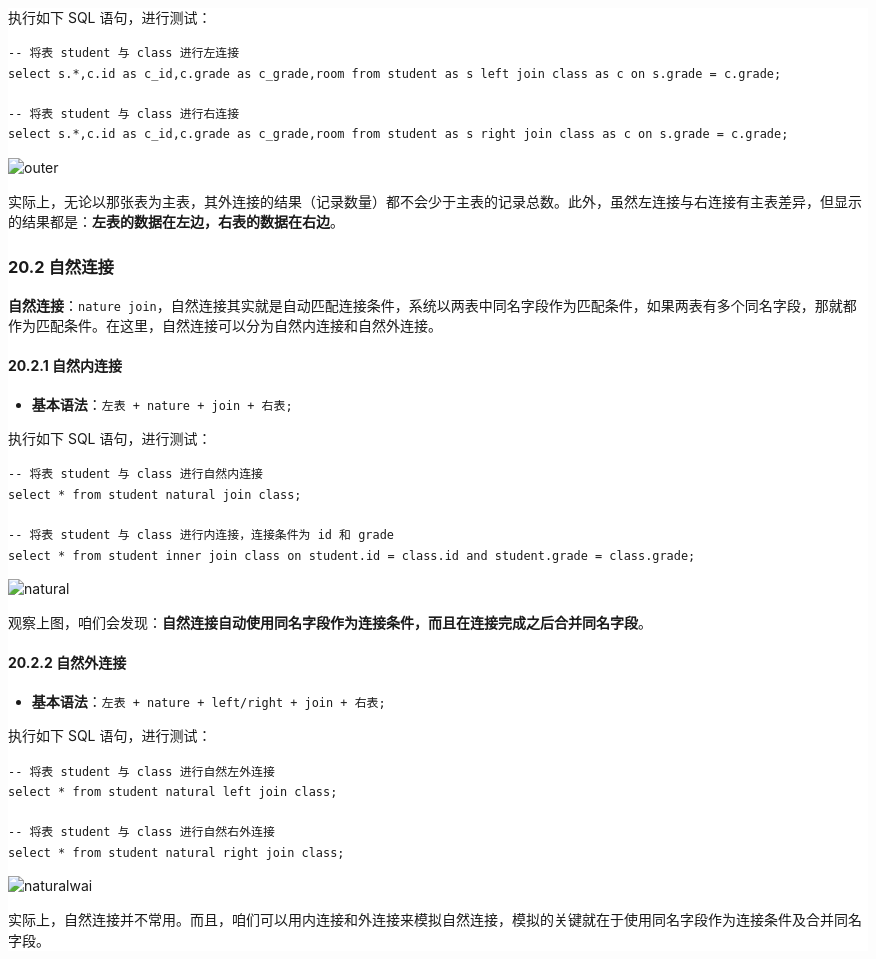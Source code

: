 执行如下 SQL 语句，进行测试：

```
-- 将表 student 与 class 进行左连接
select s.*,c.id as c_id,c.grade as c_grade,room from student as s left join class as c on s.grade = c.grade;

-- 将表 student 与 class 进行右连接
select s.*,c.id as c_id,c.grade as c_grade,room from student as s right join class as c on s.grade = c.grade;
```

![outer](./images/20170715000220792.png)

实际上，无论以那张表为主表，其外连接的结果（记录数量）都不会少于主表的记录总数。此外，虽然左连接与右连接有主表差异，但显示的结果都是：**左表的数据在左边，右表的数据在右边**。


### 20.2 自然连接


**自然连接**：`nature join`，自然连接其实就是自动匹配连接条件，系统以两表中同名字段作为匹配条件，如果两表有多个同名字段，那就都作为匹配条件。在这里，自然连接可以分为自然内连接和自然外连接。

#### 20.2.1 自然内连接

 - **基本语法**：`左表 + nature + join + 右表;`

执行如下 SQL 语句，进行测试：

```
-- 将表 student 与 class 进行自然内连接
select * from student natural join class;

-- 将表 student 与 class 进行内连接，连接条件为 id 和 grade
select * from student inner join class on student.id = class.id and student.grade = class.grade;
```

![natural](./images/20170715103845312.png)

观察上图，咱们会发现：**自然连接自动使用同名字段作为连接条件，而且在连接完成之后合并同名字段**。

#### 20.2.2 自然外连接

 - **基本语法**：`左表 + nature + left/right + join + 右表;`

执行如下 SQL 语句，进行测试：

```
-- 将表 student 与 class 进行自然左外连接
select * from student natural left join class;

-- 将表 student 与 class 进行自然右外连接
select * from student natural right join class;
```

![naturalwai](./images/20170715104058311.png)

实际上，自然连接并不常用。而且，咱们可以用内连接和外连接来模拟自然连接，模拟的关键就在于使用同名字段作为连接条件及合并同名字段。
